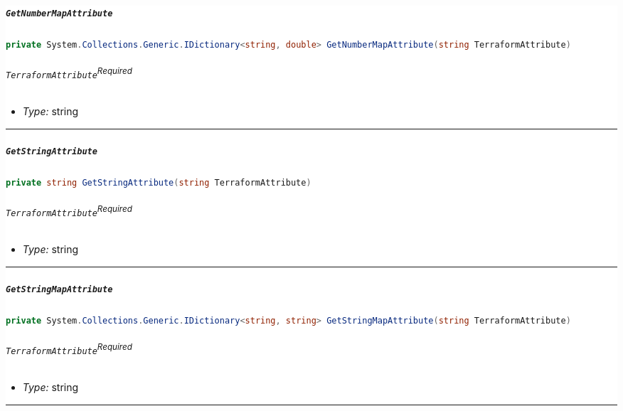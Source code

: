 ##### `GetNumberMapAttribute` <a name="GetNumberMapAttribute" id="@cdktf/provider-github.dataGithubBranchProtectionRules.DataGithubBranchProtectionRulesRulesOutputReference.getNumberMapAttribute"></a>

```csharp
private System.Collections.Generic.IDictionary<string, double> GetNumberMapAttribute(string TerraformAttribute)
```

###### `TerraformAttribute`<sup>Required</sup> <a name="TerraformAttribute" id="@cdktf/provider-github.dataGithubBranchProtectionRules.DataGithubBranchProtectionRulesRulesOutputReference.getNumberMapAttribute.parameter.terraformAttribute"></a>

- *Type:* string

---

##### `GetStringAttribute` <a name="GetStringAttribute" id="@cdktf/provider-github.dataGithubBranchProtectionRules.DataGithubBranchProtectionRulesRulesOutputReference.getStringAttribute"></a>

```csharp
private string GetStringAttribute(string TerraformAttribute)
```

###### `TerraformAttribute`<sup>Required</sup> <a name="TerraformAttribute" id="@cdktf/provider-github.dataGithubBranchProtectionRules.DataGithubBranchProtectionRulesRulesOutputReference.getStringAttribute.parameter.terraformAttribute"></a>

- *Type:* string

---

##### `GetStringMapAttribute` <a name="GetStringMapAttribute" id="@cdktf/provider-github.dataGithubBranchProtectionRules.DataGithubBranchProtectionRulesRulesOutputReference.getStringMapAttribute"></a>

```csharp
private System.Collections.Generic.IDictionary<string, string> GetStringMapAttribute(string TerraformAttribute)
```

###### `TerraformAttribute`<sup>Required</sup> <a name="TerraformAttribute" id="@cdktf/provider-github.dataGithubBranchProtectionRules.DataGithubBranchProtectionRulesRulesOutputReference.getStringMapAttribute.parameter.terraformAttribute"></a>

- *Type:* string

---